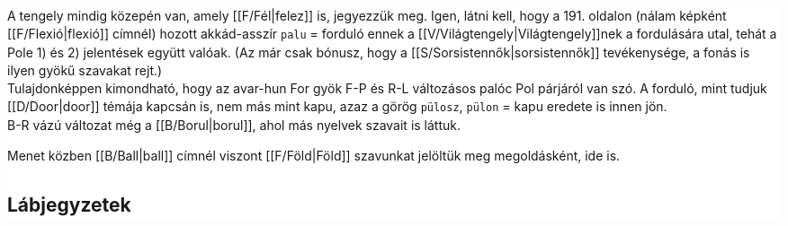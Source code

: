 
A tengely mindig közepén van, amely [[F/Fél\|felez]] is, jegyezzük meg. Igen, látni kell, hogy a 191. oldalon (nálam képként [[F/Flexió\|flexió]] címnél) hozott akkád-asszír `palu` = forduló ennek a [[V/Világtengely\|Világtengely]]nek a fordulására utal, tehát a Pole 1) és 2) jelentések együtt valóak. (Az már csak bónusz, hogy a [[S/Sorsistennők\|sorsistennők]] tevékenysége, a fonás is ilyen gyökű szavakat rejt.)  
Tulajdonképpen kimondható, hogy az avar-hun For gyök F-P és R-L változásos palóc Pol párjáról van szó. A forduló, mint tudjuk [[D/Door\|door]] témája kapcsán is, nem más mint kapu, azaz a görög `pülosz`, `pülon` = kapu eredete is innen jön.  
B-R vázú változat még a [[B/Borul\|borul]], ahol más nyelvek szavait is láttuk.  

Menet közben [[B/Ball\|ball]] címnél viszont [[F/Föld\|Föld]] szavunkat jelöltük meg megoldásként, ide is.  

## Lábjegyzetek

[^1]: Lábjegyzet:  
Érdekes a görög `pülosz` elnevezés (Jankovics Marcell írja):  
Egy hagyomány az Ikreket [[A/Apolló\|Apollón]]nal és [[H/Heraklész\|Hérakléssz]]el azonosítja. A két isten között van hasonlóság, s több olyan elbeszélés maradt fenn, amelyben együtt szerepelnek, így Apollón védelmezte Püloszt, a "Kaput", melyen Héraklész behatolt, hogy a "túlnanra" jusson. **Pülosz, az egyik túlvilági átjáró itt, az Ikrekben található**. Amikor az [[A/Argo\|Argo]] hajó (a Tejút déli csillagképe) Héraklésszel átkel az alvilágba vezető hajóút (a [[T/Tejút\|Tejút]]) sziklái közt (ez a **tejúthasadék**), Apollón búcsúztatja, s ő is köszönti a hajót, amikor a "túlpartról" visszatér. Ez egyszer a Nyilas-, másszor az Ikrekbeli átjárót jelenti. Aszerint, hogy Apollón előbb Artemisz ezüst íját tartotta a baljában, utóbb saját arany íját a jobbjában. Ezek az íjak a nappálya félköríveit jelképezik.  

[^2]: Lábjegyzet:  
Ez azért furcsa, mert [[H/Heraklész\|Héraklész]] ikerestvére már Iphiklész, más nevén Kaun; lásd még erről [[K/Káin és Ábel\|Káin és Ábel]].  